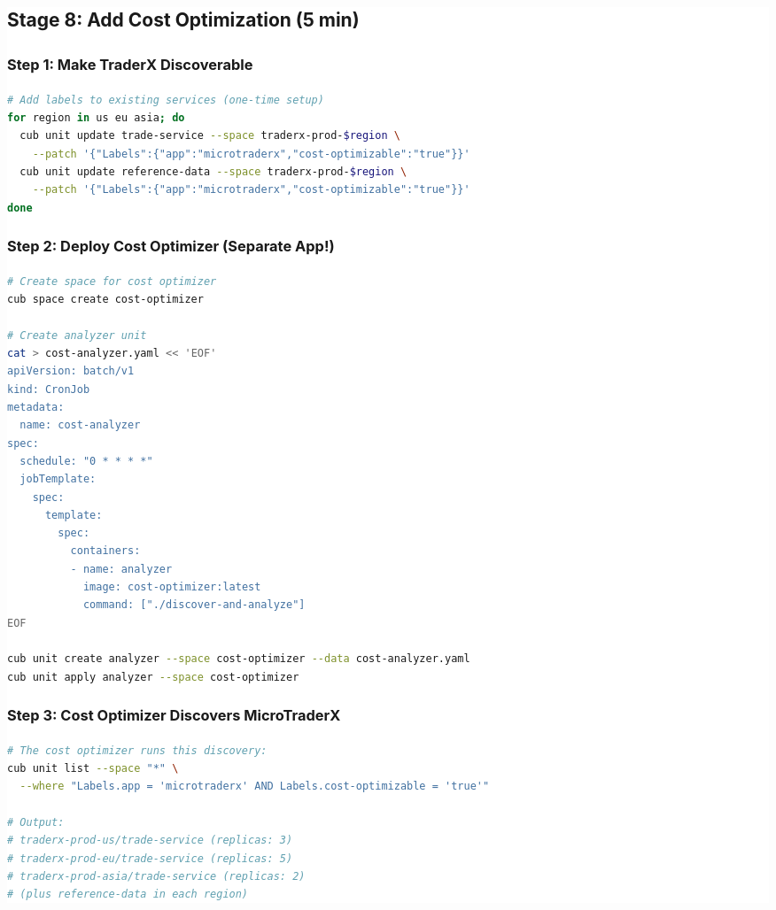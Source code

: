
## Stage 8: Add Cost Optimization (5 min)

### Step 1: Make TraderX Discoverable

```bash
# Add labels to existing services (one-time setup)
for region in us eu asia; do
  cub unit update trade-service --space traderx-prod-$region \
    --patch '{"Labels":{"app":"microtraderx","cost-optimizable":"true"}}'
  cub unit update reference-data --space traderx-prod-$region \
    --patch '{"Labels":{"app":"microtraderx","cost-optimizable":"true"}}'
done
```

### Step 2: Deploy Cost Optimizer (Separate App!)

```bash
# Create space for cost optimizer
cub space create cost-optimizer

# Create analyzer unit
cat > cost-analyzer.yaml << 'EOF'
apiVersion: batch/v1
kind: CronJob
metadata:
  name: cost-analyzer
spec:
  schedule: "0 * * * *"
  jobTemplate:
    spec:
      template:
        spec:
          containers:
          - name: analyzer
            image: cost-optimizer:latest
            command: ["./discover-and-analyze"]
EOF

cub unit create analyzer --space cost-optimizer --data cost-analyzer.yaml
cub unit apply analyzer --space cost-optimizer
```

### Step 3: Cost Optimizer Discovers MicroTraderX

```bash
# The cost optimizer runs this discovery:
cub unit list --space "*" \
  --where "Labels.app = 'microtraderx' AND Labels.cost-optimizable = 'true'"

# Output:
# traderx-prod-us/trade-service (replicas: 3)
# traderx-prod-eu/trade-service (replicas: 5)
# traderx-prod-asia/trade-service (replicas: 2)
# (plus reference-data in each region)
```
